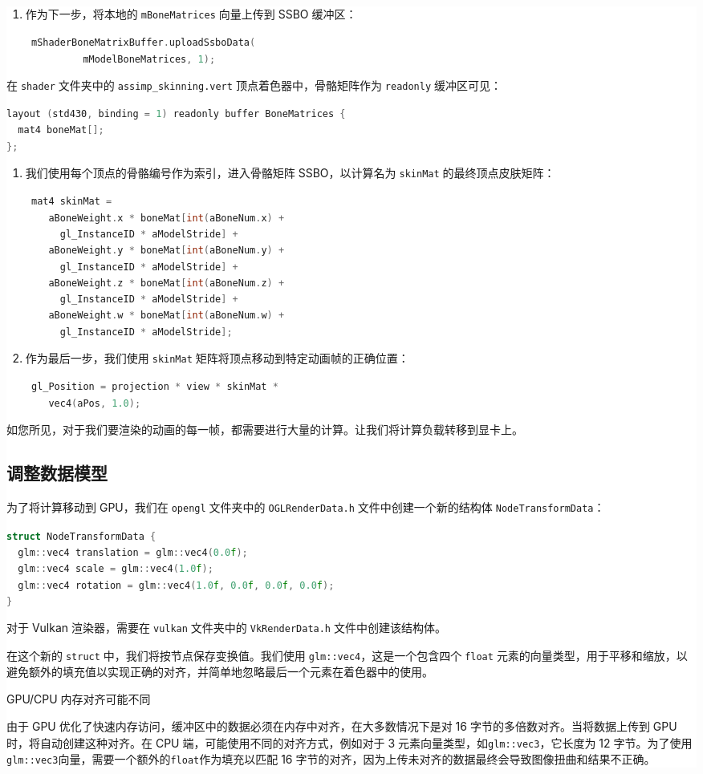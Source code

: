 1.  作为下一步，将本地的 `mBoneMatrices` 向量上传到 SSBO 缓冲区：

    ```cpp
     mShaderBoneMatrixBuffer.uploadSsboData(
              mModelBoneMatrices, 1); 
    ```

在 `shader` 文件夹中的 `assimp_skinning.vert` 顶点着色器中，骨骼矩阵作为 `readonly` 缓冲区可见：

```cpp
layout (std430, binding = 1) readonly buffer BoneMatrices {
  mat4 boneMat[];
}; 
```

1.  我们使用每个顶点的骨骼编号作为索引，进入骨骼矩阵 SSBO，以计算名为 `skinMat` 的最终顶点皮肤矩阵：

    ```cpp
     mat4 skinMat =
        aBoneWeight.x * boneMat[int(aBoneNum.x) +
          gl_InstanceID * aModelStride] +
        aBoneWeight.y * boneMat[int(aBoneNum.y) +
          gl_InstanceID * aModelStride] +
        aBoneWeight.z * boneMat[int(aBoneNum.z) +
          gl_InstanceID * aModelStride] +
        aBoneWeight.w * boneMat[int(aBoneNum.w) +
          gl_InstanceID * aModelStride]; 
    ```

1.  作为最后一步，我们使用 `skinMat` 矩阵将顶点移动到特定动画帧的正确位置：

    ```cpp
     gl_Position = projection * view * skinMat *
        vec4(aPos, 1.0); 
    ```

如您所见，对于我们要渲染的动画的每一帧，都需要进行大量的计算。让我们将计算负载转移到显卡上。

## 调整数据模型

为了将计算移动到 GPU，我们在 `opengl` 文件夹中的 `OGLRenderData.h` 文件中创建一个新的结构体 `NodeTransformData`：

```cpp
struct NodeTransformData {
  glm::vec4 translation = glm::vec4(0.0f);
  glm::vec4 scale = glm::vec4(1.0f);
  glm::vec4 rotation = glm::vec4(1.0f, 0.0f, 0.0f, 0.0f);
} 
```

对于 Vulkan 渲染器，需要在 `vulkan` 文件夹中的 `VkRenderData.h` 文件中创建该结构体。

在这个新的 `struct` 中，我们将按节点保存变换值。我们使用 `glm::vec4`，这是一个包含四个 `float` 元素的向量类型，用于平移和缩放，以避免额外的填充值以实现正确的对齐，并简单地忽略最后一个元素在着色器中的使用。

GPU/CPU 内存对齐可能不同

由于 GPU 优化了快速内存访问，缓冲区中的数据必须在内存中对齐，在大多数情况下是对 16 字节的多倍数对齐。当将数据上传到 GPU 时，将自动创建这种对齐。在 CPU 端，可能使用不同的对齐方式，例如对于 3 元素向量类型，如`glm::vec3`，它长度为 12 字节。为了使用`glm::vec3`向量，需要一个额外的`float`作为填充以匹配 16 字节的对齐，因为上传未对齐的数据最终会导致图像扭曲和结果不正确。
